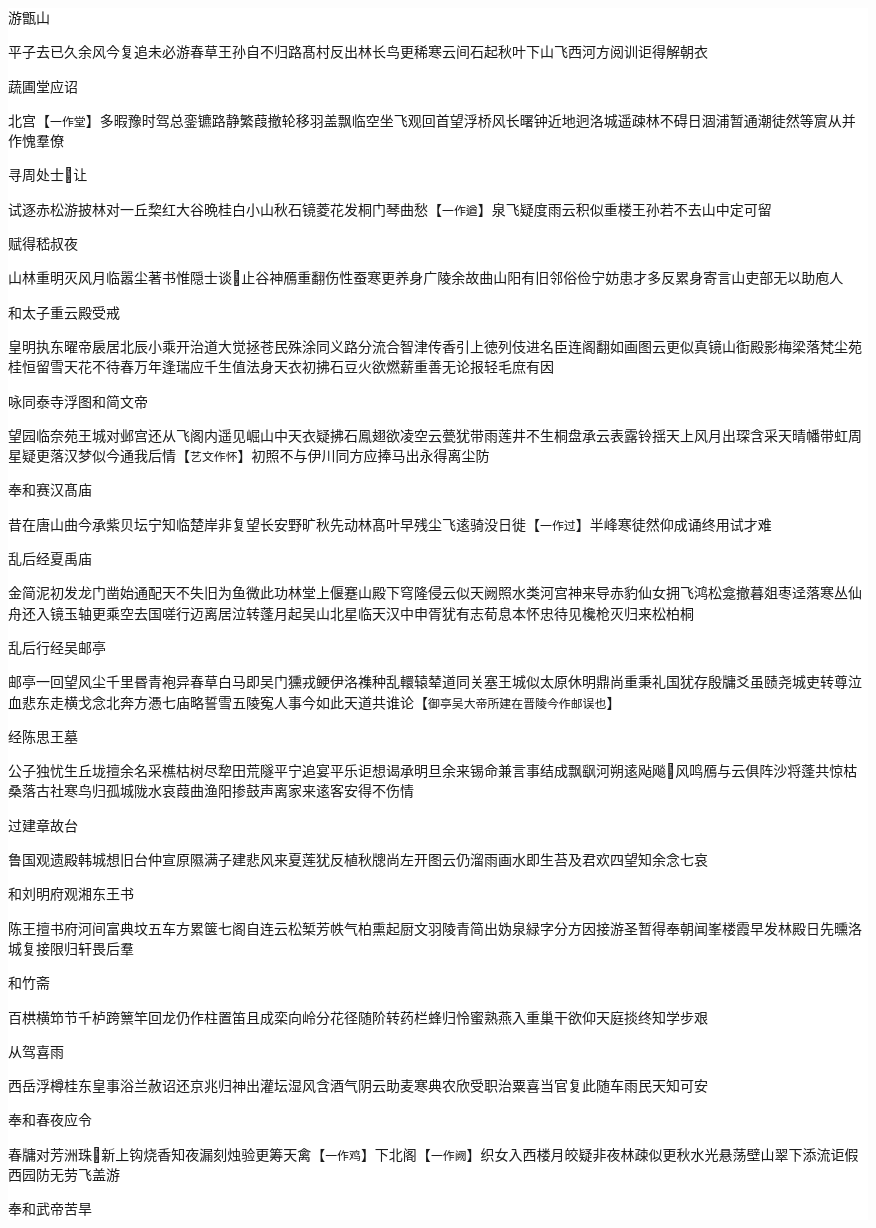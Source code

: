 游甑山  

平子去已久余风今复追未必游春草王孙自不归路髙村反出林长鸟更稀寒云间石起秋叶下山飞西河方阅训讵得解朝衣  

蔬圃堂应诏  

北宫【`一作堂`】多暇豫时驾总銮镳路静繁葭撤轮移羽盖飘临空坐飞观回首望浮桥风长曙钟近地迥洛城遥疎林不碍日涸浦暂通潮徒然等賔从并作愧羣僚  

寻周处士让  

试逐赤松游披林对一丘棃红大谷晩桂白小山秋石镜菱花发桐门琴曲愁【`一作遒`】泉飞疑度雨云积似重楼王孙若不去山中定可留  

赋得嵇叔夜  

山林重明灭风月临嚣尘著书惟隠士谈止谷神鴈重翻伤性蚕寒更养身广陵余故曲山阳有旧邻俗俭宁妨患才多反累身寄言山吏部无以助庖人  

和太子重云殿受戒  

皇明执东曜帝扆居北辰小乘开治道大觉拯苍民殊涂同义路分流合智津传香引上徳列伎进名臣连阁翻如画图云更似真镜山衘殿影梅梁落梵尘苑桂恒留雪天花不待春万年逢瑞应千生值法身天衣初拂石豆火欲燃薪重善无论报轻毛庶有因  

咏同泰寺浮图和简文帝  

望园临奈苑王城对邺宫还从飞阁内遥见崛山中天衣疑拂石鳯翅欲凌空云甍犹带雨莲井不生桐盘承云表露铃揺天上风月出琛含采天晴幡带虹周星疑更落汉梦似今通我后情【`艺文作怀`】初照不与伊川同方应捧马出永得离尘防  

奉和赛汉髙庙  

昔在唐山曲今承紫贝坛宁知临楚岸非复望长安野旷秋先动林髙叶早残尘飞逺骑没日徙【`一作过`】半峰寒徒然仰成诵终用试才难  

乱后经夏禹庙  

金简泥初发龙门凿始通配天不失旧为鱼微此功林堂上偃蹇山殿下穹隆侵云似天阙照水类河宫神来导赤豹仙女拥飞鸿松龛撤暮爼枣迳落寒丛仙舟还入镜玉轴更乘空去国嗟行迈离居泣转蓬月起吴山北星临天汉中申胥犹有志荀息本怀忠待见欃枪灭归来松柏桐  

乱后行经吴邮亭  

邮亭一回望风尘千里昬青袍异春草白马即吴门獯戎鲠伊洛襍种乱轘辕辇道同关塞王城似太原休明鼎尚重秉礼国犹存殷牗爻虽赜尧城吏转尊泣血悲东走横戈念北奔方慿七庙略誓雪五陵寃人事今如此天道共谁论【`御亭吴大帝所建在晋陵今作邮误也`】  

经陈思王墓  

公子独忧生丘垅擅余名采樵枯树尽犂田荒隧平宁追宴平乐讵想谒承明旦余来锡命兼言事结成飘飖河朔逺飐飚风鸣鴈与云俱阵沙将蓬共惊枯桑落古社寒鸟归孤城陇水哀葭曲渔阳掺鼓声离家来逺客安得不伤情  

过建章故台  

鲁国观遗殿韩城想旧台仲宣原隰满子建悲风来夏莲犹反植秋牕尚左开图云仍溜雨画水即生苔及君欢四望知余念七哀  

和刘明府观湘东王书  

陈王擅书府河间富典坟五车方累箧七阁自连云松椠芳帙气柏熏起厨文羽陵青简出妫泉緑字分方因接游圣暂得奉朝闻峯楼霞早发林殿日先曛洛城复接限归轩畏后羣  

和竹斋  

百栱横笻节千栌跨篻竿回龙仍作柱置笛且成栾向岭分花径随阶转药栏蜂归怜蜜熟燕入重巢干欲仰天庭掞终知学步艰  

从驾喜雨  

西岳浮樽桂东皇事浴兰赦诏还京兆归神出灌坛湿风含酒气阴云助麦寒典农欣受职治粟喜当官复此随车雨民天知可安  

奉和春夜应令  

春牗对芳洲珠新上钩烧香知夜漏刻烛验更筹天禽【`一作鸡`】下北阁【`一作阙`】织女入西楼月皎疑非夜林疎似更秋水光悬荡壁山翠下添流讵假西园防无劳飞盖游  

奉和武帝苦旱  
